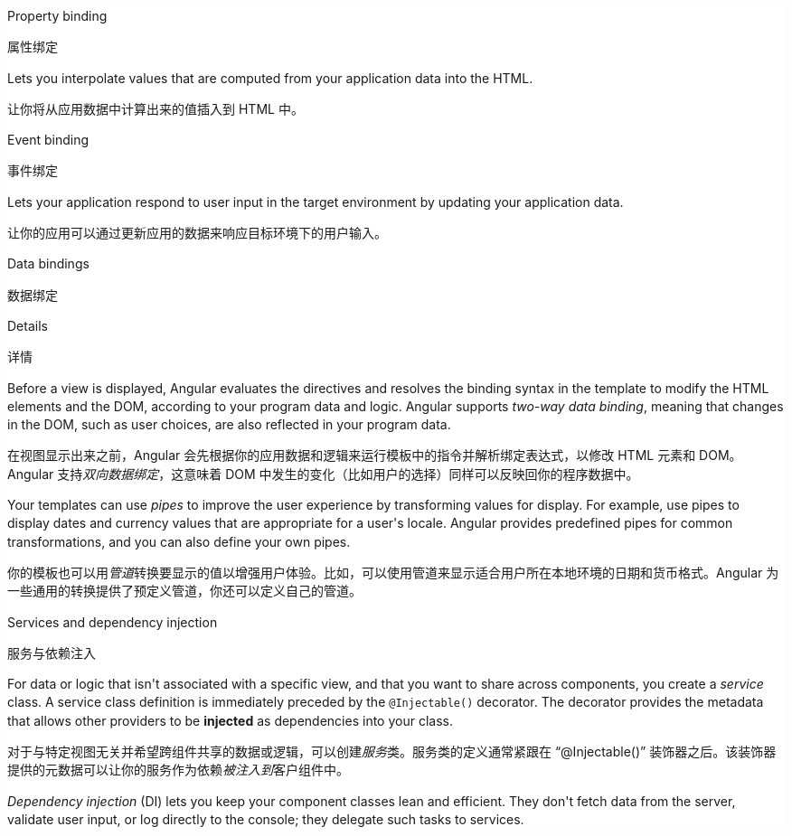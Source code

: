 Property binding

属性绑定

Lets you interpolate values that are computed from your application data into the HTML.

让你将从应用数据中计算出来的值插入到 HTML 中。

Event binding

事件绑定

Lets your application respond to user input in the target environment by updating your application data.

让你的应用可以通过更新应用的数据来响应目标环境下的用户输入。

Data bindings

数据绑定

Details

详情

Before a view is displayed, Angular evaluates the directives and resolves the binding syntax in the template to modify the HTML elements and the DOM, according to your program data and logic.
Angular supports *two-way data binding*, meaning that changes in the DOM, such as user choices, are also reflected in your program data.

在视图显示出来之前，Angular 会先根据你的应用数据和逻辑来运行模板中的指令并解析绑定表达式，以修改 HTML 元素和 DOM。Angular 支持*双向数据绑定*，这意味着 DOM 中发生的变化（比如用户的选择）同样可以反映回你的程序数据中。

Your templates can use *pipes* to improve the user experience by transforming values for display.
For example, use pipes to display dates and currency values that are appropriate for a user's locale.
Angular provides predefined pipes for common transformations, and you can also define your own pipes.

你的模板也可以用*管道*转换要显示的值以增强用户体验。比如，可以使用管道来显示适合用户所在本地环境的日期和货币格式。Angular 为一些通用的转换提供了预定义管道，你还可以定义自己的管道。

<a id="dependency-injection"></a>



Services and dependency injection

服务与依赖注入

For data or logic that isn't associated with a specific view, and that you want to share across components, you create a *service* class.
A service class definition is immediately preceded by the `@Injectable()` decorator.
The decorator provides the metadata that allows other providers to be **injected** as dependencies into your class.

对于与特定视图无关并希望跨组件共享的数据或逻辑，可以创建*服务*类。服务类的定义通常紧跟在 “&commat;Injectable\(\)” 装饰器之后。该装饰器提供的元数据可以让你的服务作为依赖*被注入到*客户组件中。

*Dependency injection* \(DI\) lets you keep your component classes lean and efficient.
They don't fetch data from the server, validate user input, or log directly to the console; they delegate such tasks to services.
